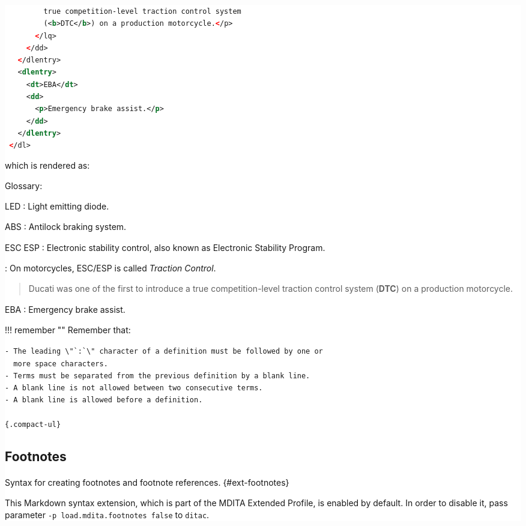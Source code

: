 ```xml
         true competition-level traction control system 
         (<b>DTC</b>) on a production motorcycle.</p>
       </lq>
     </dd>
   </dlentry>
   <dlentry>
     <dt>EBA</dt>
     <dd>
       <p>Emergency brake assist.</p>
     </dd>
   </dlentry>
 </dl>
```

which is rendered as:

Glossary:

LED
: Light emitting diode.

ABS
: Antilock braking system.

ESC
ESP
: Electronic stability control, also known as Electronic Stability Program.

: On motorcycles, ESC/ESP is called *Traction Control*.

  > Ducati was one of the first to introduce a true competition-level 
  > traction control system (**DTC**) on a production motorcycle.

EBA
: Emergency brake assist.

!!! remember ""
    Remember that:

    - The leading \"`:`\" character of a definition must be followed by one or
      more space characters.
    - Terms must be separated from the previous definition by a blank line.
    - A blank line is not allowed between two consecutive terms.
    - A blank line is allowed before a definition.

    {.compact-ul}

Footnotes
---------

Syntax for creating footnotes and footnote references.
{#ext-footnotes}

This Markdown syntax extension, which is part of the MDITA Extended Profile,
is enabled by default. In order to disable it, pass parameter
`-p load.mdita.footnotes false` to `ditac`.
